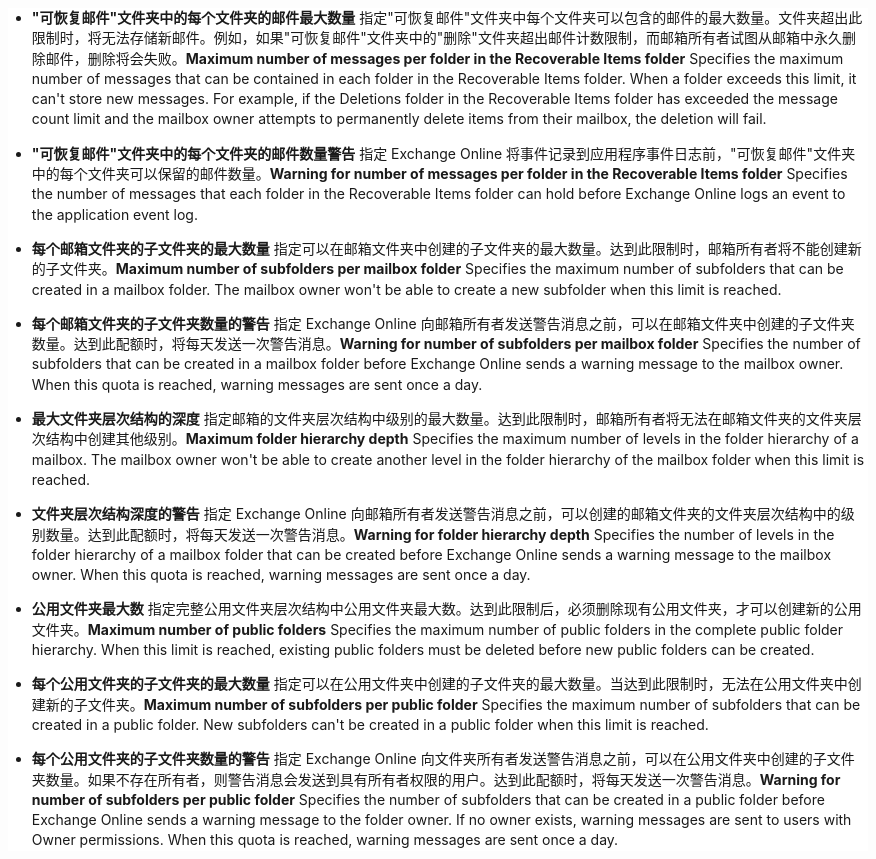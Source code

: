 - <span data-ttu-id="c86e2-p116">**"可恢复邮件"文件夹中的每个文件夹的邮件最大数量** 指定"可恢复邮件"文件夹中每个文件夹可以包含的邮件的最大数量。文件夹超出此限制时，将无法存储新邮件。例如，如果"可恢复邮件"文件夹中的"删除"文件夹超出邮件计数限制，而邮箱所有者试图从邮箱中永久删除邮件，删除将会失败。</span><span class="sxs-lookup"><span data-stu-id="c86e2-p116">**Maximum number of messages per folder in the Recoverable Items folder** Specifies the maximum number of messages that can be contained in each folder in the Recoverable Items folder. When a folder exceeds this limit, it can't store new messages. For example, if the Deletions folder in the Recoverable Items folder has exceeded the message count limit and the mailbox owner attempts to permanently delete items from their mailbox, the deletion will fail.</span></span> 
    
- <span data-ttu-id="c86e2-443">**"可恢复邮件"文件夹中的每个文件夹的邮件数量警告** 指定 Exchange Online 将事件记录到应用程序事件日志前，"可恢复邮件"文件夹中的每个文件夹可以保留的邮件数量。</span><span class="sxs-lookup"><span data-stu-id="c86e2-443">**Warning for number of messages per folder in the Recoverable Items folder** Specifies the number of messages that each folder in the Recoverable Items folder can hold before Exchange Online logs an event to the application event log.</span></span> 
    
- <span data-ttu-id="c86e2-p117">**每个邮箱文件夹的子文件夹的最大数量** 指定可以在邮箱文件夹中创建的子文件夹的最大数量。达到此限制时，邮箱所有者将不能创建新的子文件夹。</span><span class="sxs-lookup"><span data-stu-id="c86e2-p117">**Maximum number of subfolders per mailbox folder** Specifies the maximum number of subfolders that can be created in a mailbox folder. The mailbox owner won't be able to create a new subfolder when this limit is reached.</span></span> 
    
- <span data-ttu-id="c86e2-p118">**每个邮箱文件夹的子文件夹数量的警告** 指定 Exchange Online 向邮箱所有者发送警告消息之前，可以在邮箱文件夹中创建的子文件夹数量。达到此配额时，将每天发送一次警告消息。</span><span class="sxs-lookup"><span data-stu-id="c86e2-p118">**Warning for number of subfolders per mailbox folder** Specifies the number of subfolders that can be created in a mailbox folder before Exchange Online sends a warning message to the mailbox owner. When this quota is reached, warning messages are sent once a day.</span></span> 
    
- <span data-ttu-id="c86e2-p119">**最大文件夹层次结构的深度** 指定邮箱的文件夹层次结构中级别的最大数量。达到此限制时，邮箱所有者将无法在邮箱文件夹的文件夹层次结构中创建其他级别。</span><span class="sxs-lookup"><span data-stu-id="c86e2-p119">**Maximum folder hierarchy depth** Specifies the maximum number of levels in the folder hierarchy of a mailbox. The mailbox owner won't be able to create another level in the folder hierarchy of the mailbox folder when this limit is reached.</span></span> 
    
- <span data-ttu-id="c86e2-p120">**文件夹层次结构深度的警告** 指定 Exchange Online 向邮箱所有者发送警告消息之前，可以创建的邮箱文件夹的文件夹层次结构中的级别数量。达到此配额时，将每天发送一次警告消息。</span><span class="sxs-lookup"><span data-stu-id="c86e2-p120">**Warning for folder hierarchy depth** Specifies the number of levels in the folder hierarchy of a mailbox folder that can be created before Exchange Online sends a warning message to the mailbox owner. When this quota is reached, warning messages are sent once a day.</span></span> 
    
- <span data-ttu-id="c86e2-p121">**公用文件夹最大数** 指定完整公用文件夹层次结构中公用文件夹最大数。达到此限制后，必须删除现有公用文件夹，才可以创建新的公用文件夹。</span><span class="sxs-lookup"><span data-stu-id="c86e2-p121">**Maximum number of public folders** Specifies the maximum number of public folders in the complete public folder hierarchy. When this limit is reached, existing public folders must be deleted before new public folders can be created.</span></span> 
    
- <span data-ttu-id="c86e2-p122">**每个公用文件夹的子文件夹的最大数量** 指定可以在公用文件夹中创建的子文件夹的最大数量。当达到此限制时，无法在公用文件夹中创建新的子文件夹。</span><span class="sxs-lookup"><span data-stu-id="c86e2-p122">**Maximum number of subfolders per public folder** Specifies the maximum number of subfolders that can be created in a public folder. New subfolders can't be created in a public folder when this limit is reached.</span></span> 
    
- <span data-ttu-id="c86e2-p123">**每个公用文件夹的子文件夹数量的警告** 指定 Exchange Online 向文件夹所有者发送警告消息之前，可以在公用文件夹中创建的子文件夹数量。如果不存在所有者，则警告消息会发送到具有所有者权限的用户。达到此配额时，将每天发送一次警告消息。</span><span class="sxs-lookup"><span data-stu-id="c86e2-p123">**Warning for number of subfolders per public folder** Specifies the number of subfolders that can be created in a public folder before Exchange Online sends a warning message to the folder owner. If no owner exists, warning messages are sent to users with Owner permissions. When this quota is reached, warning messages are sent once a day.</span></span> 
    